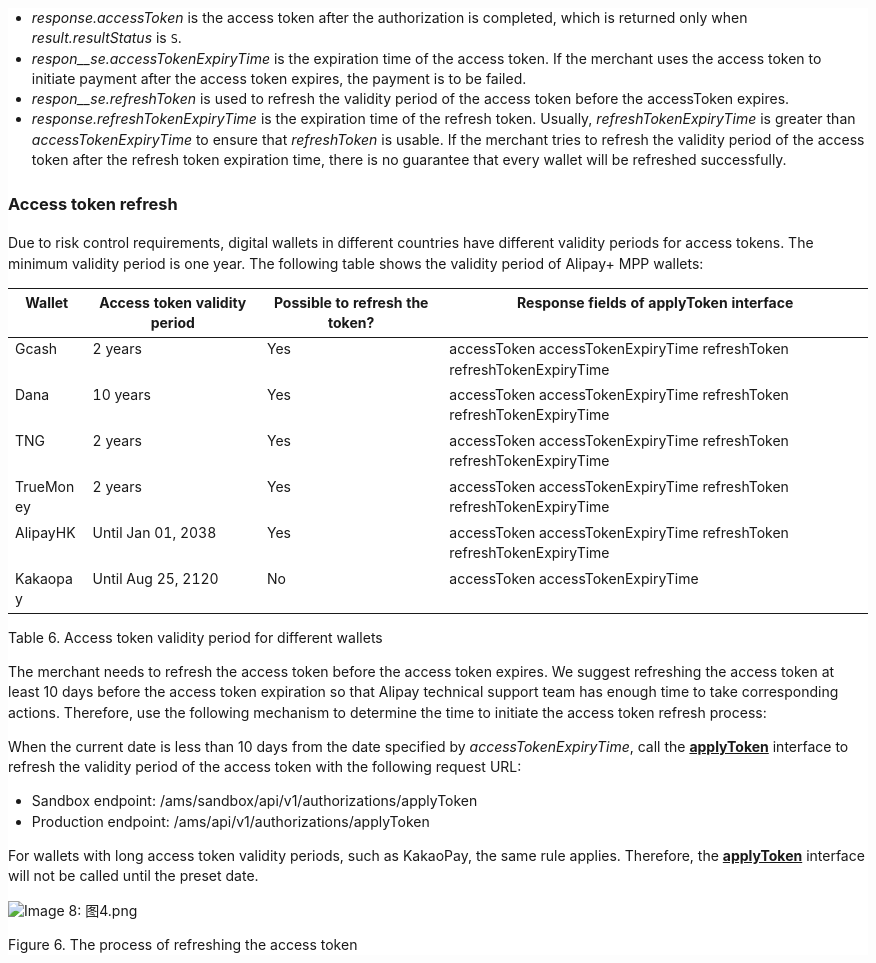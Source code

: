 *   _response.accessToken_ is the access token after the authorization is completed, which is returned only when _result.resultStatus_ is `S`.
*   _respon__se.accessTokenExpiryTime_ is the expiration time of the access token. If the merchant uses the access token to initiate payment after the access token expires, the payment is to be failed.
*   _respon__se.refreshToken_ is used to refresh the validity period of the access token before the accessToken expires.
*   _response.refreshTokenExpiryTime_ is the expiration time of the refresh token. Usually, _refreshTokenExpiryTime_ is greater than _accessTokenExpiryTime_ to ensure that _refreshToken_ is usable. If the merchant tries to refresh the validity period of the access token after the refresh token expiration time, there is no guarantee that every wallet will be refreshed successfully.

### Access token refresh

Due to risk control requirements, digital wallets in different countries have different validity periods for access tokens. The minimum validity period is one year. The following table shows the validity period of Alipay+ MPP wallets:



| **Wallet** | **Access token validity period** | **Possible to refresh the token?** | **Response fields of applyToken interface** |
| --- | --- | --- | --- |
| Gcash | 2 years | Yes | accessToken accessTokenExpiryTime refreshToken refreshTokenExpiryTime |
| Dana | 10 years | Yes | accessToken accessTokenExpiryTime refreshToken refreshTokenExpiryTime |
| TNG | 2 years | Yes | accessToken accessTokenExpiryTime refreshToken refreshTokenExpiryTime |
| TrueMoney | 2 years | Yes | accessToken accessTokenExpiryTime refreshToken refreshTokenExpiryTime |
| AlipayHK | Until Jan 01, 2038 | Yes | accessToken accessTokenExpiryTime refreshToken refreshTokenExpiryTime |
| Kakaopay | Until Aug 25, 2120 | No | accessToken accessTokenExpiryTime |



Table 6. Access token validity period for different wallets

The merchant needs to refresh the access token before the access token expires. We suggest refreshing the access token at least 10 days before the access token expiration so that Alipay technical support team has enough time to take corresponding actions. Therefore, use the following mechanism to determine the time to initiate the access token refresh process:

When the current date is less than 10 days from the date specified by _accessTokenExpiryTime_, call the **[applyToken](https://global.alipay.com/docs/ac/ams/accesstokenapp)** interface to refresh the validity period of the access token with the following request URL:

*   Sandbox endpoint: /ams/sandbox/api/v1/authorizations/applyToken
*   Production endpoint: /ams/api/v1/authorizations/applyToken

For wallets with long access token validity periods, such as KakaoPay, the same rule applies. Therefore, the **[applyToken](https://global.alipay.com/docs/ac/ams/accesstokenapp)** interface will not be called until the preset date.

![Image 8: 图4.png](https://cdn.nlark.com/yuque/0/2021/png/561635/1619059851847-ad719577-87bc-4485-ac66-398260e5d422.png)

Figure 6. The process of refreshing the access token
